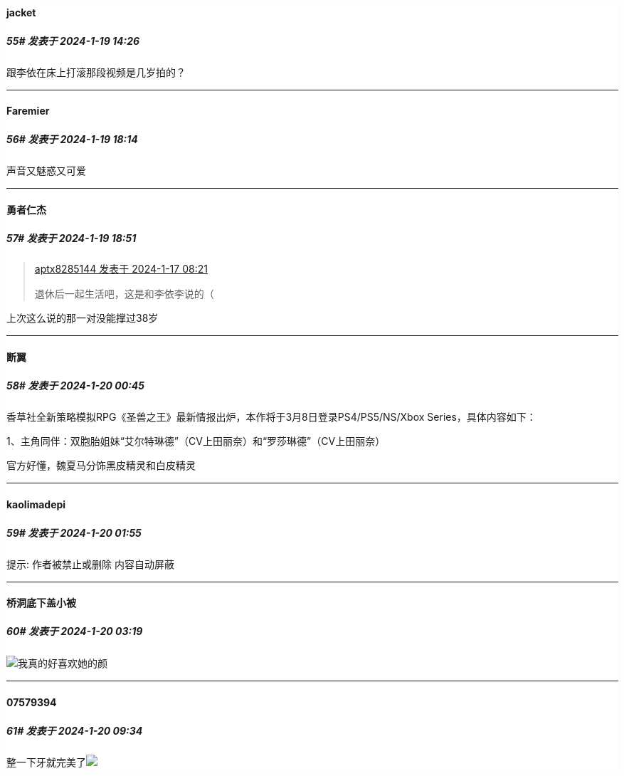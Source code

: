 ####  jacket  
##### 55#       发表于 2024-1-19 14:26

跟李依在床上打滚那段视频是几岁拍的？

*****

####  Faremier  
##### 56#       发表于 2024-1-19 18:14

声音又魅惑又可爱

*****

####  勇者仁杰  
##### 57#       发表于 2024-1-19 18:51

<blockquote><a href="httphttps://bbs.saraba1st.com/2b/forum.php?mod=redirect&amp;goto=findpost&amp;pid=63673205&amp;ptid=2168293" target="_blank">aptx8285144 发表于 2024-1-17 08:21</a>

退休后一起生活吧，这是和李依李说的（</blockquote>
上次这么说的那一对没能撑过38岁

*****

####  断翼  
##### 58#       发表于 2024-1-20 00:45

香草社全新策略模拟RPG《圣兽之王》最新情报出炉，本作将于3月8日登录PS4/PS5/NS/Xbox Series，具体内容如下：

1、主角同伴：双胞胎姐妹“艾尔特琳德”（CV上田丽奈）和“罗莎琳德”（CV上田丽奈）

官方好懂，魏夏马分饰黑皮精灵和白皮精灵

*****

####  kaolimadepi  
##### 59#       发表于 2024-1-20 01:55

提示: 作者被禁止或删除 内容自动屏蔽

*****

####  桥洞底下盖小被  
##### 60#       发表于 2024-1-20 03:19

<img src="https://static.saraba1st.com/image/smiley/face2017/140.png" referrerpolicy="no-referrer">我真的好喜欢她的颜

*****

####  07579394  
##### 61#       发表于 2024-1-20 09:34

整一下牙就完美了<img src="https://static.saraba1st.com/image/smiley/face2017/081.png" referrerpolicy="no-referrer">
